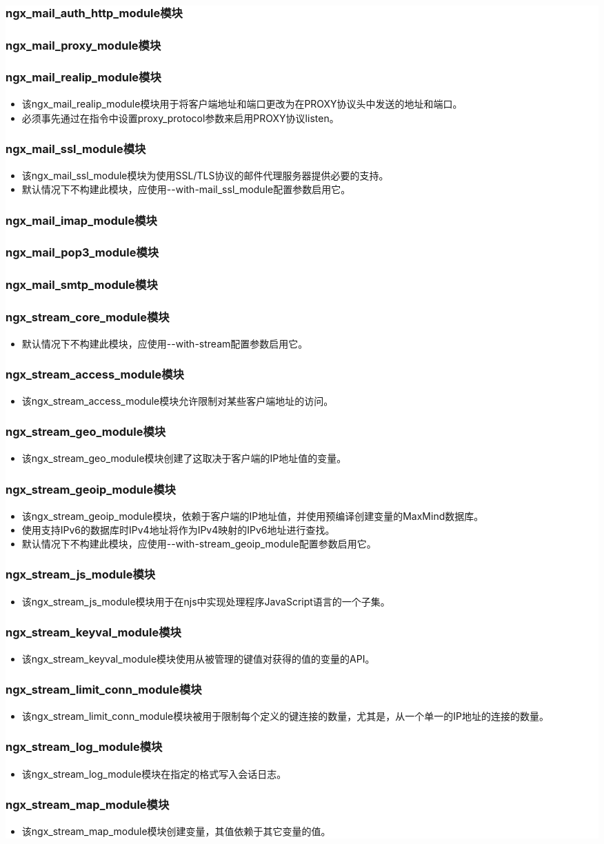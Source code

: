 ### ngx_mail_auth_http_module模块

### ngx_mail_proxy_module模块

### ngx_mail_realip_module模块
- 该ngx_mail_realip_module模块用于将客户端地址和端口更改为在PROXY协议头中发送的地址和端口。
- 必须事先通过在指令中设置proxy_protocol参数来启用PROXY协议listen。

### ngx_mail_ssl_module模块
- 该ngx_mail_ssl_module模块为使用SSL/TLS协议的邮件代理服务器提供必要的支持。
- 默认情况下不构建此模块，应使用--with-mail_ssl_module配置参数启用它。

### ngx_mail_imap_module模块

### ngx_mail_pop3_module模块

### ngx_mail_smtp_module模块

### ngx_stream_core_module模块
- 默认情况下不构建此模块，应使用--with-stream配置参数启用它。

### ngx_stream_access_module模块
- 该ngx_stream_access_module模块允许限制对某些客户端地址的访问。

### ngx_stream_geo_module模块
- 该ngx_stream_geo_module模块创建了这取决于客户端的IP地址值的变量。

### ngx_stream_geoip_module模块
- 该ngx_stream_geoip_module模块，依赖于客户端的IP地址值，并使用预编译创建变量的MaxMind数据库。
- 使用支持IPv6的数据库时IPv4地址将作为IPv4映射的IPv6地址进行查找。
- 默认情况下不构建此模块，应使用--with-stream_geoip_module配置参数启用它。

### ngx_stream_js_module模块
- 该ngx_stream_js_module模块用于在njs中实现处理程序JavaScript语言的一个子集。

### ngx_stream_keyval_module模块
- 该ngx_stream_keyval_module模块使用从被管理的键值对获得的值的变量的API。

### ngx_stream_limit_conn_module模块
- 该ngx_stream_limit_conn_module模块被用于限制每个定义的键连接的数量，尤其是，从一个单一的IP地址的连接的数量。

### ngx_stream_log_module模块
- 该ngx_stream_log_module模块在指定的格式写入会话日志。

### ngx_stream_map_module模块
- 该ngx_stream_map_module模块创建变量，其值依赖于其它变量的值。
